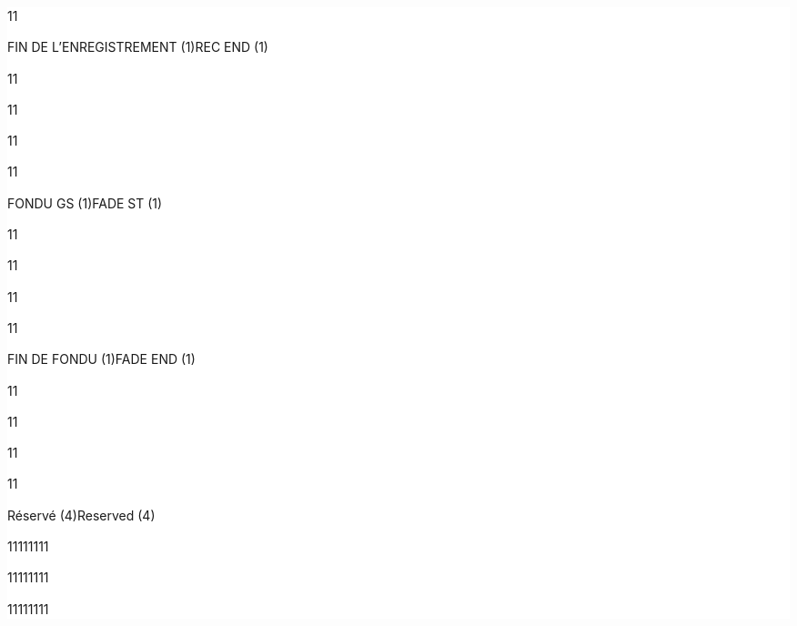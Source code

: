 <span data-ttu-id="7128d-213">1</span><span class="sxs-lookup"><span data-stu-id="7128d-213">1</span></span>

<span data-ttu-id="7128d-214">FIN DE L’ENREGISTREMENT (1)</span><span class="sxs-lookup"><span data-stu-id="7128d-214">REC END (1)</span></span>

<span data-ttu-id="7128d-215">1</span><span class="sxs-lookup"><span data-stu-id="7128d-215">1</span></span>

<span data-ttu-id="7128d-216">1</span><span class="sxs-lookup"><span data-stu-id="7128d-216">1</span></span>

<span data-ttu-id="7128d-217">1</span><span class="sxs-lookup"><span data-stu-id="7128d-217">1</span></span>

<span data-ttu-id="7128d-218">1</span><span class="sxs-lookup"><span data-stu-id="7128d-218">1</span></span>

<span data-ttu-id="7128d-219">FONDU GS (1)</span><span class="sxs-lookup"><span data-stu-id="7128d-219">FADE ST (1)</span></span>

<span data-ttu-id="7128d-220">1</span><span class="sxs-lookup"><span data-stu-id="7128d-220">1</span></span>

<span data-ttu-id="7128d-221">1</span><span class="sxs-lookup"><span data-stu-id="7128d-221">1</span></span>

<span data-ttu-id="7128d-222">1</span><span class="sxs-lookup"><span data-stu-id="7128d-222">1</span></span>

<span data-ttu-id="7128d-223">1</span><span class="sxs-lookup"><span data-stu-id="7128d-223">1</span></span>

<span data-ttu-id="7128d-224">FIN DE FONDU (1)</span><span class="sxs-lookup"><span data-stu-id="7128d-224">FADE END (1)</span></span>

<span data-ttu-id="7128d-225">1</span><span class="sxs-lookup"><span data-stu-id="7128d-225">1</span></span>

<span data-ttu-id="7128d-226">1</span><span class="sxs-lookup"><span data-stu-id="7128d-226">1</span></span>

<span data-ttu-id="7128d-227">1</span><span class="sxs-lookup"><span data-stu-id="7128d-227">1</span></span>

<span data-ttu-id="7128d-228">1</span><span class="sxs-lookup"><span data-stu-id="7128d-228">1</span></span>

<span data-ttu-id="7128d-229">Réservé (4)</span><span class="sxs-lookup"><span data-stu-id="7128d-229">Reserved (4)</span></span>

<span data-ttu-id="7128d-230">1111</span><span class="sxs-lookup"><span data-stu-id="7128d-230">1111</span></span>

<span data-ttu-id="7128d-231">1111</span><span class="sxs-lookup"><span data-stu-id="7128d-231">1111</span></span>

<span data-ttu-id="7128d-232">1111</span><span class="sxs-lookup"><span data-stu-id="7128d-232">1111</span></span>
